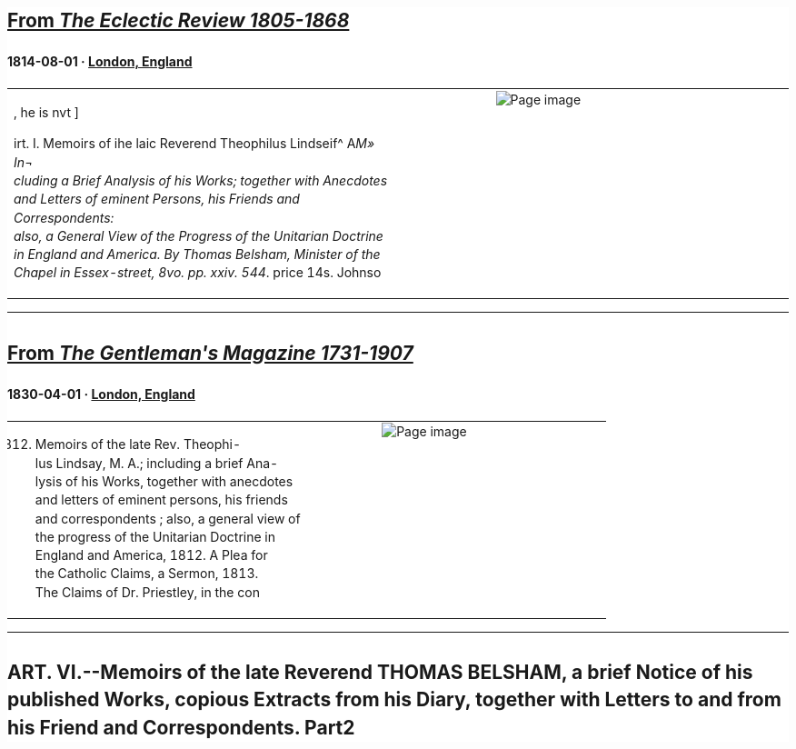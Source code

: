 ## [From _The Eclectic Review 1805-1868_](https://archive.org/details/sim_eclectic-review_1814-08_2/page/n0/mode/1up?view=theater)

#### 1814-08-01 &middot; [London, England](http://dbpedia.org/resource/London)

<table style="width: 100%;"><tr><td style="width: 50%">

  
  
, he is nvt ]  
  
irt. I. Memoirs of ihe laic Reverend Theophilus Lindseif^ A*M» In¬  
cluding a Brief Analysis of his Works; together with Anecdotes  
and Letters of eminent Persons, his Friends and Correspondents:  
also, a General View of the Progress of the Unitarian Doctrine  
in England and America. By Thomas Belsham, Minister of the  
Chapel in Essex-street, 8vo. pp. xxiv. 544*. price 14s. Johnso
</td><td style="width: 50%; max-height: 75%; margin: auto; display: block;">
<img alt="Page image" src="https://iiif.archive.org/image/iiif/2/sim_eclectic-review_1814-08_2%2Fsim_eclectic-review_1814-08_2_jp2.zip%2Fsim_eclectic-review_1814-08_2_jp2%2Fsim_eclectic-review_1814-08_2_0000.jp2/pct:0.18050541516245489,41.52995720399429,72.352587244284,25.5527817403709/600,/0/default.jpg"/>
</td>
</tr></table>

---

## [From _The Gentleman's Magazine 1731-1907_](https://archive.org/details/sim_gentlemans-magazine_1830-04_100/page/n93/mode/1up?view=theater)

#### 1830-04-01 &middot; [London, England](http://dbpedia.org/resource/London)

<table style="width: 100%;"><tr><td style="width: 50%">

  
1812. Memoirs of the late Rev. Theophi-  
lus Lindsay, M. A.; including a brief Ana-  
lysis of his Works, together with anecdotes  
and letters of eminent persons, his friends  
and correspondents ; also, a general view of  
the progress of the Unitarian Doctrine in  
England and America, 1812. A Plea for  
the Catholic Claims, a Sermon, 1813.  
The Claims of Dr. Priestley, in the con
</td><td style="width: 50%; max-height: 75%; margin: auto; display: block;">
<img alt="Page image" src="https://iiif.archive.org/image/iiif/2/sim_gentlemans-magazine_1830-04_100%2Fsim_gentlemans-magazine_1830-04_100_jp2.zip%2Fsim_gentlemans-magazine_1830-04_100_jp2%2Fsim_gentlemans-magazine_1830-04_100_0093.jp2/pct:21.231617647058822,63.41317365269461,32.720588235294116,10.89820359281437/600,/0/default.jpg"/>
</td>
</tr></table>

---

## ART. VI.--Memoirs of the late Reverend THOMAS BELSHAM, a brief Notice of his published Works, copious Extracts from his Diary, together with Letters to and from his Friend and Correspondents. Part2

